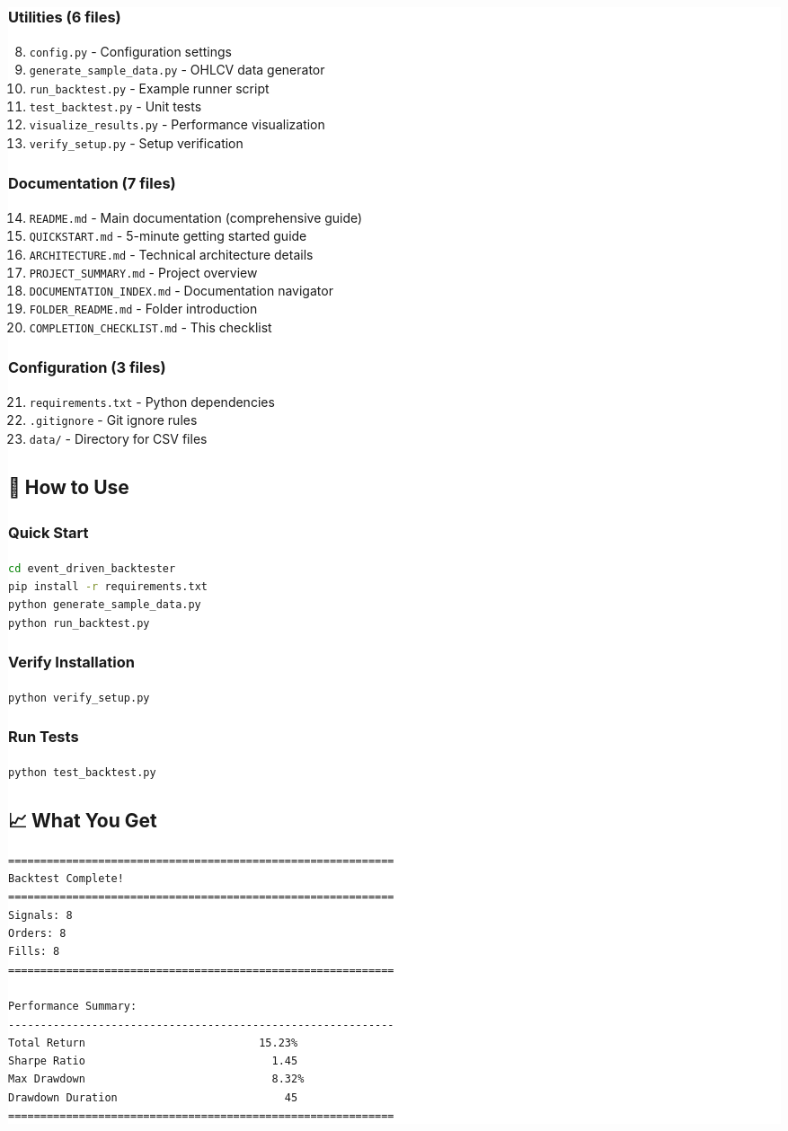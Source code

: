 ### Utilities (6 files)
8. `config.py` - Configuration settings
9. `generate_sample_data.py` - OHLCV data generator
10. `run_backtest.py` - Example runner script
11. `test_backtest.py` - Unit tests
12. `visualize_results.py` - Performance visualization
13. `verify_setup.py` - Setup verification

### Documentation (7 files)
14. `README.md` - Main documentation (comprehensive guide)
15. `QUICKSTART.md` - 5-minute getting started guide
16. `ARCHITECTURE.md` - Technical architecture details
17. `PROJECT_SUMMARY.md` - Project overview
18. `DOCUMENTATION_INDEX.md` - Documentation navigator
19. `FOLDER_README.md` - Folder introduction
20. `COMPLETION_CHECKLIST.md` - This checklist

### Configuration (3 files)
21. `requirements.txt` - Python dependencies
22. `.gitignore` - Git ignore rules
23. `data/` - Directory for CSV files

## 🚀 How to Use

### Quick Start
```bash
cd event_driven_backtester
pip install -r requirements.txt
python generate_sample_data.py
python run_backtest.py
```

### Verify Installation
```bash
python verify_setup.py
```

### Run Tests
```bash
python test_backtest.py
```

## 📈 What You Get

```
============================================================
Backtest Complete!
============================================================
Signals: 8
Orders: 8
Fills: 8
============================================================

Performance Summary:
------------------------------------------------------------
Total Return                           15.23%
Sharpe Ratio                             1.45
Max Drawdown                             8.32%
Drawdown Duration                          45
============================================================
```
